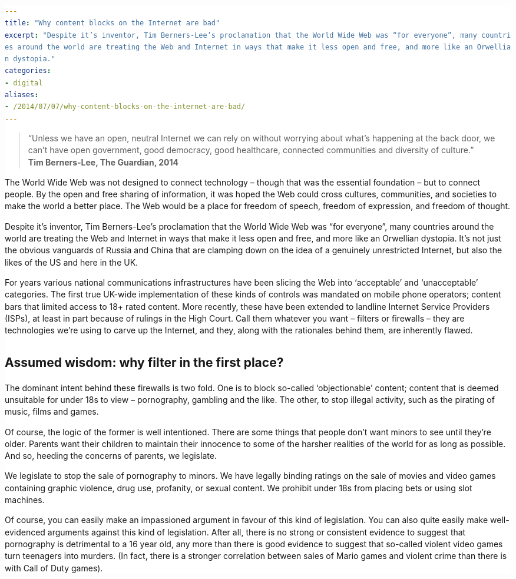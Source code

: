 ```yaml
---
title: "Why content blocks on the Internet are bad"
excerpt: "Despite it’s inventor, Tim Berners-Lee’s proclamation that the World Wide Web was “for everyone”, many countries around the world are treating the Web and Internet in ways that make it less open and free, and more like an Orwellian dystopia."
categories:
- digital
aliases:
- /2014/07/07/why-content-blocks-on-the-internet-are-bad/
---
```

> “Unless we have an open, neutral Internet we can rely on without worrying about what&#8217;s happening at the back door, we can&#8217;t have open government, good democracy, good healthcare, connected communities and diversity of culture.”  
> **Tim Berners-Lee, The Guardian, 2014** 

The World Wide Web was not designed to connect technology &#8211; though that was the essential foundation &#8211; but to connect people. By the open and free sharing of information, it was hoped the Web could cross cultures, communities, and societies to make the world a better place. The Web would be a place for freedom of speech, freedom of expression, and freedom of thought.

Despite it&#8217;s inventor, Tim Berners-Lee&#8217;s proclamation that the World Wide Web was &#8220;for everyone&#8221;, many countries around the world are treating the Web and Internet in ways that make it less open and free, and more like an Orwellian dystopia. It&#8217;s not just the obvious vanguards of Russia and China that are clamping down on the idea of a genuinely unrestricted Internet, but also the likes of the US and here in the UK.

For years various national communications infrastructures have been slicing the Web into &#8216;acceptable&#8217; and &#8216;unacceptable&#8217; categories. The first true UK-wide implementation of these kinds of controls was mandated on mobile phone operators; content bars that limited access to 18+ rated content. More recently, these have been extended to landline Internet Service Providers (ISPs), at least in part because of rulings in the High Court. Call them whatever you want &#8211; filters or firewalls &#8211; they are technologies we&#8217;re using to carve up the Internet, and they, along with the rationales behind them, are inherently flawed.

## Assumed wisdom: why filter in the first place?

The dominant intent behind these firewalls is two fold. One is to block so-called &#8216;objectionable&#8217; content; content that is deemed unsuitable for under 18s to view &#8211; pornography, gambling and the like. The other, to stop illegal activity, such as the pirating of music, films and games.

Of course, the logic of the former is well intentioned. There are some things that people don&#8217;t want minors to see until they&#8217;re older. Parents want their children to maintain their innocence to some of the harsher realities of the world for as long as possible. And so, heeding the concerns of parents, we legislate.

We legislate to stop the sale of pornography to minors. We have legally binding ratings on the sale of movies and video games containing graphic violence, drug use, profanity, or sexual content. We prohibit under 18s from placing bets or using slot machines.

Of course, you can easily make an impassioned argument in favour of this kind of legislation. You can also quite easily make well-evidenced arguments against this kind of legislation. After all, there is no strong or consistent evidence to suggest that pornography is detrimental to a 16 year old, any more than there is good evidence to suggest that so-called violent video games turn teenagers into murders. (In fact, there is a stronger correlation between sales of Mario games and violent crime than there is with Call of Duty games).
